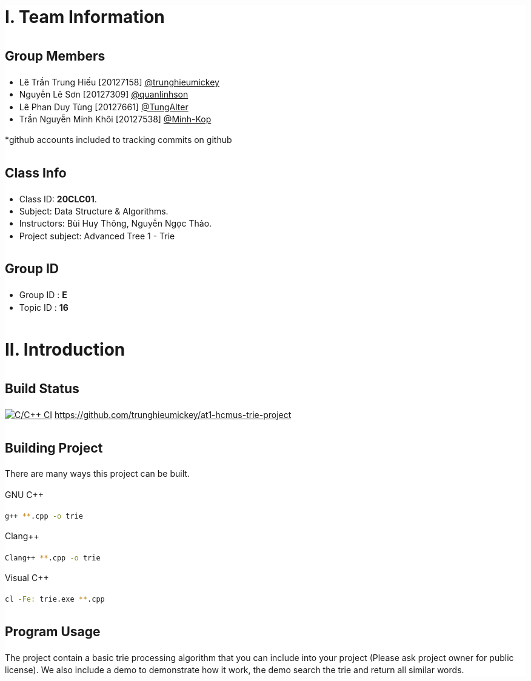 # I. Team Information

## Group Members

- Lê Trần Trung Hiếu [20127158] [@trunghieumickey](https://github.com/trunghieumickey)
- Nguyễn Lê Sơn [20127309] [@quanlinhson](https://github.com/quanlinhson)
- Lê Phan Duy Tùng [20127661] [@TungAlter](https://github.com/TungAlter)
- Trần Nguyễn Minh Khôi [20127538] [@Minh-Kop](https://github.com/Minh-Kop)

*github accounts included to tracking commits on github

## Class Info
- Class ID: **20CLC01**.
- Subject: 	Data Structure & Algorithms.
- Instructors: Bùi Huy Thông, Nguyễn Ngọc Thảo.
- Project subject: Advanced Tree 1 - Trie

## Group ID
- Group ID : **E**
- Topic ID : **16**

# II. Introduction
## Build Status
[![C/C++ CI](https://github.com/trunghieumickey/at1-hcmus-trie-project/actions/workflows/build.yml/badge.svg)](https://github.com/trunghieumickey/at1-hcmus-trie-project/actions/workflows/build.yml) https://github.com/trunghieumickey/at1-hcmus-trie-project
## Building Project
There are many ways this project can be built.

GNU C++
```bash
g++ **.cpp -o trie
```

Clang++
```bash
Clang++ **.cpp -o trie
```

Visual C++
```bash
cl -Fe: trie.exe **.cpp 
```

## Program Usage
The project contain a basic trie processing algorithm that you can include into your project (Please ask project owner for public license). 
We also include a demo to demonstrate how it work, the demo search the trie and return all similar words.

